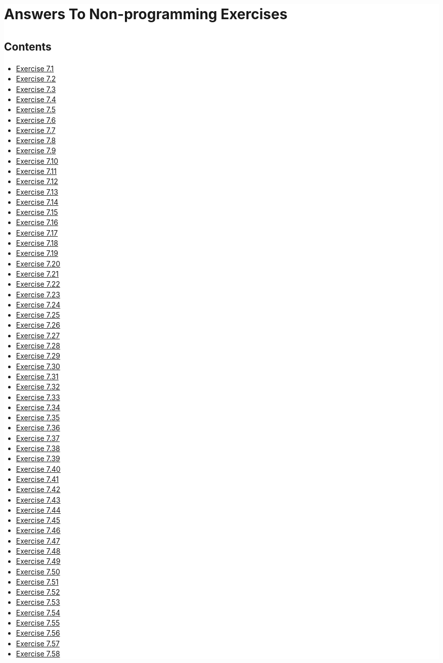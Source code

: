 # Answers To Non-programming Exercises

## Contents
- [Exercise 7.1](#exercise-71)
- [Exercise 7.2](#exercise-72)
- [Exercise 7.3](#exercise-73)
- [Exercise 7.4](#exercise-74)
- [Exercise 7.5](#exercise-75)
- [Exercise 7.6](#exercise-76)
- [Exercise 7.7](#exercise-77)
- [Exercise 7.8](#exercise-78)
- [Exercise 7.9](#exercise-79)
- [Exercise 7.10](#exercise-710)
- [Exercise 7.11](#exercise-711)
- [Exercise 7.12](#exercise-712)
- [Exercise 7.13](#exercise-713)
- [Exercise 7.14](#exercise-714)
- [Exercise 7.15](#exercise-715)
- [Exercise 7.16](#exercise-716)
- [Exercise 7.17](#exercise-717)
- [Exercise 7.18](#exercise-718)
- [Exercise 7.19](#exercise-719)
- [Exercise 7.20](#exercise-720)
- [Exercise 7.21](#exercise-721)
- [Exercise 7.22](#exercise-722)
- [Exercise 7.23](#exercise-723)
- [Exercise 7.24](#exercise-724)
- [Exercise 7.25](#exercise-725)
- [Exercise 7.26](#exercise-726)
- [Exercise 7.27](#exercise-727)
- [Exercise 7.28](#exercise-728)
- [Exercise 7.29](#exercise-729)
- [Exercise 7.30](#exercise-730)
- [Exercise 7.31](#exercise-731)
- [Exercise 7.32](#exercise-732)
- [Exercise 7.33](#exercise-733)
- [Exercise 7.34](#exercise-734)
- [Exercise 7.35](#exercise-735)
- [Exercise 7.36](#exercise-736)
- [Exercise 7.37](#exercise-737)
- [Exercise 7.38](#exercise-738)
- [Exercise 7.39](#exercise-739)
- [Exercise 7.40](#exercise-740)
- [Exercise 7.41](#exercise-741)
- [Exercise 7.42](#exercise-742)
- [Exercise 7.43](#exercise-743)
- [Exercise 7.44](#exercise-744)
- [Exercise 7.45](#exercise-745)
- [Exercise 7.46](#exercise-746)
- [Exercise 7.47](#exercise-747)
- [Exercise 7.48](#exercise-748)
- [Exercise 7.49](#exercise-749)
- [Exercise 7.50](#exercise-750)
- [Exercise 7.51](#exercise-751)
- [Exercise 7.52](#exercise-752)
- [Exercise 7.53](#exercise-753)
- [Exercise 7.54](#exercise-754)
- [Exercise 7.55](#exercise-755)
- [Exercise 7.56](#exercise-756)
- [Exercise 7.57](#exercise-757)
- [Exercise 7.58](#exercise-758)

